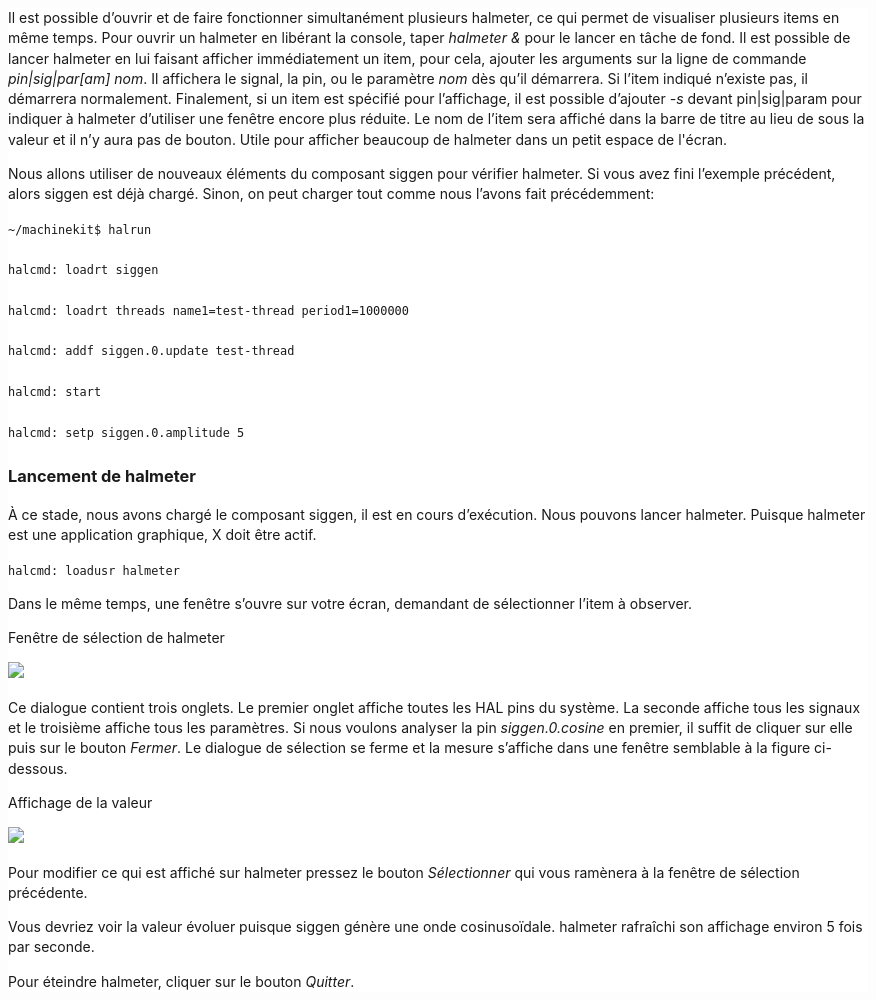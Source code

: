 Il est possible d’ouvrir et de faire fonctionner simultanément plusieurs halmeter, ce qui permet de visualiser plusieurs items en même temps. Pour ouvrir un halmeter en libérant la console, taper *halmeter &* pour le lancer en tâche de fond. Il est possible de lancer halmeter en lui faisant afficher immédiatement un item, pour cela, ajouter les arguments sur la ligne de commande *pin|sig|par\[am\] nom*. Il affichera le signal, la pin, ou le paramètre *nom* dès qu’il démarrera. Si l’item indiqué n’existe pas, il démarrera normalement. Finalement, si un item est spécifié pour l’affichage, il est possible d’ajouter *-s* devant pin|sig|param pour indiquer à halmeter d’utiliser une fenêtre encore plus réduite. Le nom de l’item sera affiché dans la barre de titre au lieu de sous la valeur et il n’y aura pas de bouton. Utile pour afficher beaucoup de halmeter dans un petit espace de l'écran.

Nous allons utiliser de nouveaux éléments du composant siggen pour vérifier halmeter. Si vous avez fini l’exemple précédent, alors siggen est déjà chargé. Sinon, on peut charger tout comme nous l’avons fait précédemment:

    ~/machinekit$ halrun

    halcmd: loadrt siggen

    halcmd: loadrt threads name1=test-thread period1=1000000

    halcmd: addf siggen.0.update test-thread

    halcmd: start

    halcmd: setp siggen.0.amplitude 5

### Lancement de halmeter

À ce stade, nous avons chargé le composant siggen, il est en cours d’exécution. Nous pouvons lancer halmeter. Puisque halmeter est une application graphique, X doit être actif.

    halcmd: loadusr halmeter

Dans le même temps, une fenêtre s’ouvre sur votre écran, demandant de sélectionner l’item à observer.

Fenêtre de sélection de halmeter

![](images/halmeter-select_fr.png)

Ce dialogue contient trois onglets. Le premier onglet affiche toutes les HAL pins du système. La seconde affiche tous les signaux et le troisième affiche tous les paramètres. Si nous voulons analyser la pin *siggen.0.cosine* en premier, il suffit de cliquer sur elle puis sur le bouton *Fermer*. Le dialogue de sélection se ferme et la mesure s’affiche dans une fenêtre semblable à la figure ci-dessous.

Affichage de la valeur

![](images/halmeter-1_fr.png)

Pour modifier ce qui est affiché sur halmeter pressez le bouton *Sélectionner* qui vous ramènera à la fenêtre de sélection précédente.

Vous devriez voir la valeur évoluer puisque siggen génère une onde cosinusoïdale. halmeter rafraîchi son affichage environ 5 fois par seconde.

Pour éteindre halmeter, cliquer sur le bouton *Quitter*.
